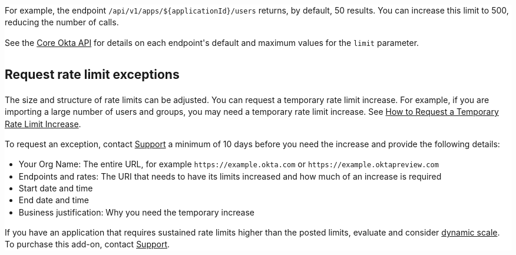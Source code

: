 For example, the endpoint `/api/v1/apps/${applicationId}/users` returns, by default, 50 results. You can increase this limit to 500, reducing the number of calls.

See the [Core Okta API](/docs/reference/core-okta-api/) for details on each endpoint's default and maximum values for the `limit` parameter.

## Request rate limit exceptions

The size and structure of rate limits can be adjusted. You can request a temporary rate limit increase. For example, if you are importing a large number of users and groups, you may need a temporary rate limit increase. See [How to Request a Temporary Rate Limit Increase](https://support.okta.com/help/s/article/How-can-we-request-to-have-the-rate-limit-for-our-org-temporarily-increased?language=en_US).

To request an exception, contact [Support](https://support.okta.com/help/open_case) a minimum of 10 days before you need the increase and provide the following details:

* Your Org Name: The entire URL, for example `https://example.okta.com` or `https://example.oktapreview.com`
* Endpoints and rates: The URI that needs to have its limits increased and how much of an increase is required
* Start date and time
* End date and time
* Business justification: Why you need the temporary increase

If you have an application that requires sustained rate limits higher than the posted limits, evaluate and consider [dynamic scale](/docs/reference/rl-dynamic-scale/). To purchase this add-on, contact [Support](https://support.okta.com/help/).
